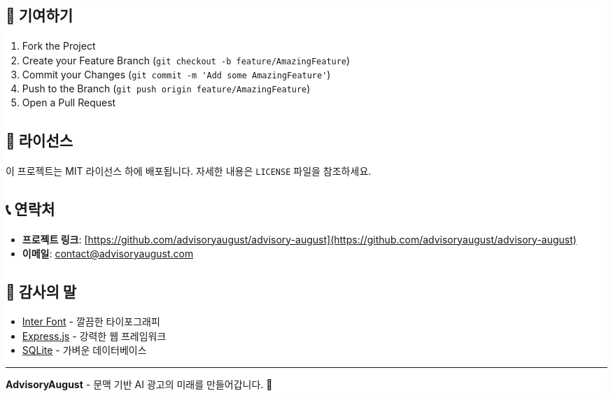 ## 🤝 기여하기

1. Fork the Project
2. Create your Feature Branch (`git checkout -b feature/AmazingFeature`)
3. Commit your Changes (`git commit -m 'Add some AmazingFeature'`)
4. Push to the Branch (`git push origin feature/AmazingFeature`)
5. Open a Pull Request

## 📄 라이선스

이 프로젝트는 MIT 라이선스 하에 배포됩니다. 자세한 내용은 `LICENSE` 파일을 참조하세요.

## 📞 연락처

- **프로젝트 링크**: [https://github.com/advisoryaugust/advisory-august](https://github.com/advisoryaugust/advisory-august)
- **이메일**: contact@advisoryaugust.com

## 🙏 감사의 말

- [Inter Font](https://fonts.google.com/specimen/Inter) - 깔끔한 타이포그래피
- [Express.js](https://expressjs.com/) - 강력한 웹 프레임워크
- [SQLite](https://www.sqlite.org/) - 가벼운 데이터베이스

---

**AdvisoryAugust** - 문맥 기반 AI 광고의 미래를 만들어갑니다. 🚀